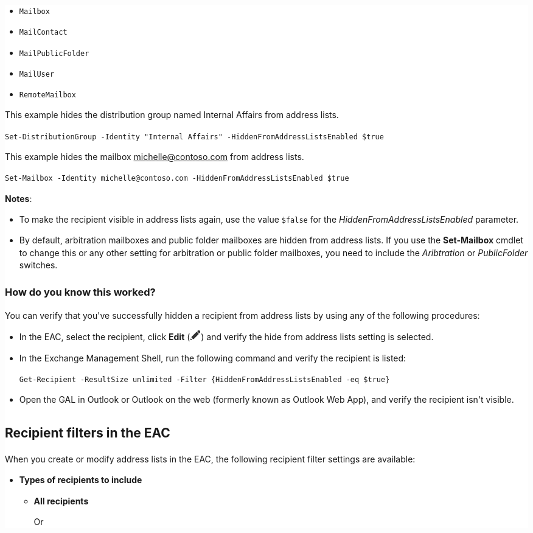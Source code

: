 - `Mailbox`
    
- `MailContact`
    
- `MailPublicFolder`
    
- `MailUser`
    
- `RemoteMailbox`
    
This example hides the distribution group named Internal Affairs from address lists.
  
```
Set-DistributionGroup -Identity "Internal Affairs" -HiddenFromAddressListsEnabled $true
```

This example hides the mailbox michelle@contoso.com from address lists.
  
```
Set-Mailbox -Identity michelle@contoso.com -HiddenFromAddressListsEnabled $true
```

 **Notes**:
  
- To make the recipient visible in address lists again, use the value `$false` for the _HiddenFromAddressListsEnabled_ parameter.
    
- By default, arbitration mailboxes and public folder mailboxes are hidden from address lists. If you use the **Set-Mailbox** cmdlet to change this or any other setting for arbitration or public folder mailboxes, you need to include the _Aribtration_ or _PublicFolder_ switches.
    
### How do you know this worked?

You can verify that you've successfully hidden a recipient from address lists by using any of the following procedures:
  
- In the EAC, select the recipient, click **Edit** (![Edit icon](../../media/ITPro_EAC_EditIcon.png)) and verify the hide from address lists setting is selected.
    
- In the Exchange Management Shell, run the following command and verify the recipient is listed:
    
  ```
  Get-Recipient -ResultSize unlimited -Filter {HiddenFromAddressListsEnabled -eq $true}
  ```

- Open the GAL in Outlook or Outlook on the web (formerly known as Outlook Web App), and verify the recipient isn't visible.
    
## Recipient filters in the EAC
<a name="EAC_RecipientFilters"> </a>

When you create or modify address lists in the EAC, the following recipient filter settings are available:
  
- **Types of recipients to include**
    
  - **All recipients**
    
    Or
    